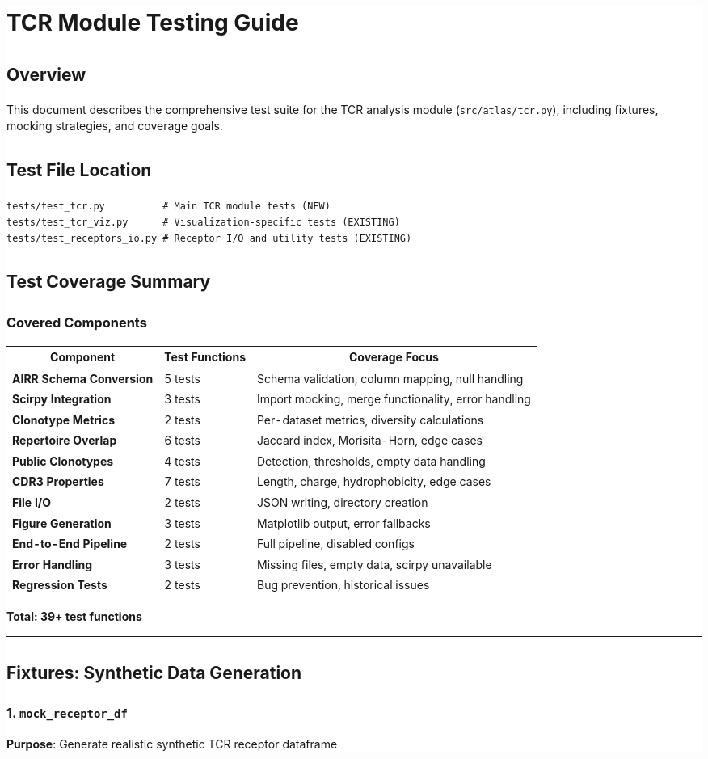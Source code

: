 # TCR Module Testing Guide

## Overview

This document describes the comprehensive test suite for the TCR analysis module (`src/atlas/tcr.py`), including fixtures, mocking strategies, and coverage goals.

## Test File Location

```
tests/test_tcr.py          # Main TCR module tests (NEW)
tests/test_tcr_viz.py      # Visualization-specific tests (EXISTING)
tests/test_receptors_io.py # Receptor I/O and utility tests (EXISTING)
```

## Test Coverage Summary

### Covered Components

| Component | Test Functions | Coverage Focus |
|-----------|----------------|----------------|
| **AIRR Schema Conversion** | 5 tests | Schema validation, column mapping, null handling |
| **Scirpy Integration** | 3 tests | Import mocking, merge functionality, error handling |
| **Clonotype Metrics** | 2 tests | Per-dataset metrics, diversity calculations |
| **Repertoire Overlap** | 6 tests | Jaccard index, Morisita-Horn, edge cases |
| **Public Clonotypes** | 4 tests | Detection, thresholds, empty data handling |
| **CDR3 Properties** | 7 tests | Length, charge, hydrophobicity, edge cases |
| **File I/O** | 2 tests | JSON writing, directory creation |
| **Figure Generation** | 3 tests | Matplotlib output, error fallbacks |
| **End-to-End Pipeline** | 2 tests | Full pipeline, disabled configs |
| **Error Handling** | 3 tests | Missing files, empty data, scirpy unavailable |
| **Regression Tests** | 2 tests | Bug prevention, historical issues |

**Total: 39+ test functions**

---

## Fixtures: Synthetic Data Generation

### 1. `mock_receptor_df`

**Purpose**: Generate realistic synthetic TCR receptor dataframe
